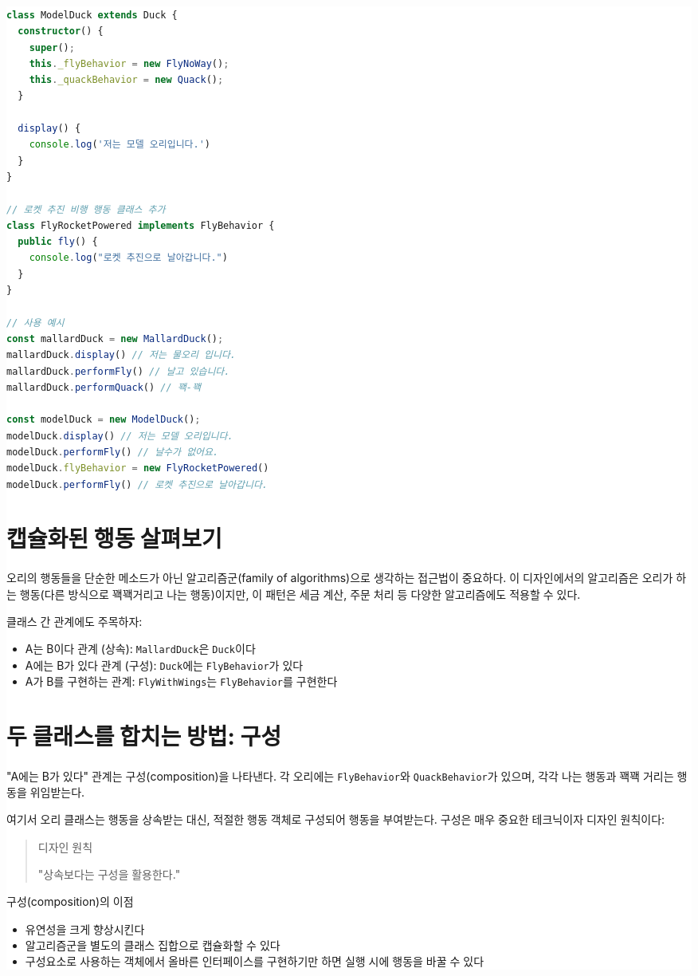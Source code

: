 ```typescript
class ModelDuck extends Duck {  
  constructor() {  
    super();  
    this._flyBehavior = new FlyNoWay();  
    this._quackBehavior = new Quack();  
  }  
  
  display() {  
    console.log('저는 모델 오리입니다.')  
  }  
}

// 로켓 추진 비행 행동 클래스 추가
class FlyRocketPowered implements FlyBehavior {  
  public fly() {  
    console.log("로켓 추진으로 날아갑니다.")  
  }  
}

// 사용 예시
const mallardDuck = new MallardDuck();  
mallardDuck.display() // 저는 물오리 입니다.  
mallardDuck.performFly() // 날고 있습니다.  
mallardDuck.performQuack() // 꽥-꽥  
  
const modelDuck = new ModelDuck();  
modelDuck.display() // 저는 모델 오리입니다.  
modelDuck.performFly() // 날수가 없어요.  
modelDuck.flyBehavior = new FlyRocketPowered()  
modelDuck.performFly() // 로켓 추진으로 날아갑니다.
```

# 캡슐화된 행동 살펴보기

오리의 행동들을 단순한 메소드가 아닌 알고리즘군(family of algorithms)으로 생각하는 접근법이 중요하다. 이 디자인에서의 알고리즘은 오리가 하는 행동(다른 방식으로 꽥꽥거리고 나는 행동)이지만, 이 패턴은 세금 계산, 주문 처리 등 다양한 알고리즘에도 적용할 수 있다.

클래스 간 관계에도 주목하자:

- A는 B이다 관계 (상속): `MallardDuck`은 `Duck`이다
- A에는 B가 있다 관계 (구성): `Duck`에는 `FlyBehavior`가 있다
- A가 B를 구현하는 관계: `FlyWithWings`는 `FlyBehavior`를 구현한다

# 두 클래스를 합치는 방법: 구성

"A에는 B가 있다" 관계는 구성(composition)을 나타낸다. 각 오리에는 `FlyBehavior`와 `QuackBehavior`가 있으며, 각각 나는 행동과 꽥꽥 거리는 행동을 위임받는다.

여기서 오리 클래스는 행동을 상속받는 대신, 적절한 행동 객체로 구성되어 행동을 부여받는다. 구성은 매우 중요한 테크닉이자 디자인 원칙이다:

> 디자인 원칙
> 
> "상속보다는 구성을 활용한다."

구성(composition)의 이점
- 유연성을 크게 향상시킨다
- 알고리즘군을 별도의 클래스 집합으로 캡슐화할 수 있다
- 구성요소로 사용하는 객체에서 올바른 인터페이스를 구현하기만 하면 실행 시에 행동을 바꿀 수 있다